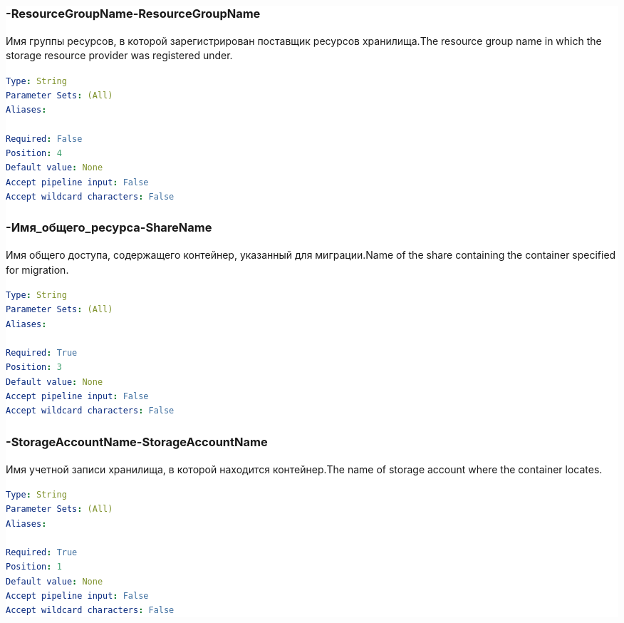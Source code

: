 ### <span data-ttu-id="75738-121">-ResourceGroupName</span><span class="sxs-lookup"><span data-stu-id="75738-121">-ResourceGroupName</span></span>
<span data-ttu-id="75738-122">Имя группы ресурсов, в которой зарегистрирован поставщик ресурсов хранилища.</span><span class="sxs-lookup"><span data-stu-id="75738-122">The resource group name in which the storage resource provider was registered under.</span></span>

```yaml
Type: String
Parameter Sets: (All)
Aliases: 

Required: False
Position: 4
Default value: None
Accept pipeline input: False
Accept wildcard characters: False
```

### <span data-ttu-id="75738-123">-Имя_общего_ресурса</span><span class="sxs-lookup"><span data-stu-id="75738-123">-ShareName</span></span>
<span data-ttu-id="75738-124">Имя общего доступа, содержащего контейнер, указанный для миграции.</span><span class="sxs-lookup"><span data-stu-id="75738-124">Name of the share containing the container specified for migration.</span></span>

```yaml
Type: String
Parameter Sets: (All)
Aliases: 

Required: True
Position: 3
Default value: None
Accept pipeline input: False
Accept wildcard characters: False
```

### <span data-ttu-id="75738-125">-StorageAccountName</span><span class="sxs-lookup"><span data-stu-id="75738-125">-StorageAccountName</span></span>
<span data-ttu-id="75738-126">Имя учетной записи хранилища, в которой находится контейнер.</span><span class="sxs-lookup"><span data-stu-id="75738-126">The name of storage account where the container locates.</span></span>

```yaml
Type: String
Parameter Sets: (All)
Aliases: 

Required: True
Position: 1
Default value: None
Accept pipeline input: False
Accept wildcard characters: False
```
